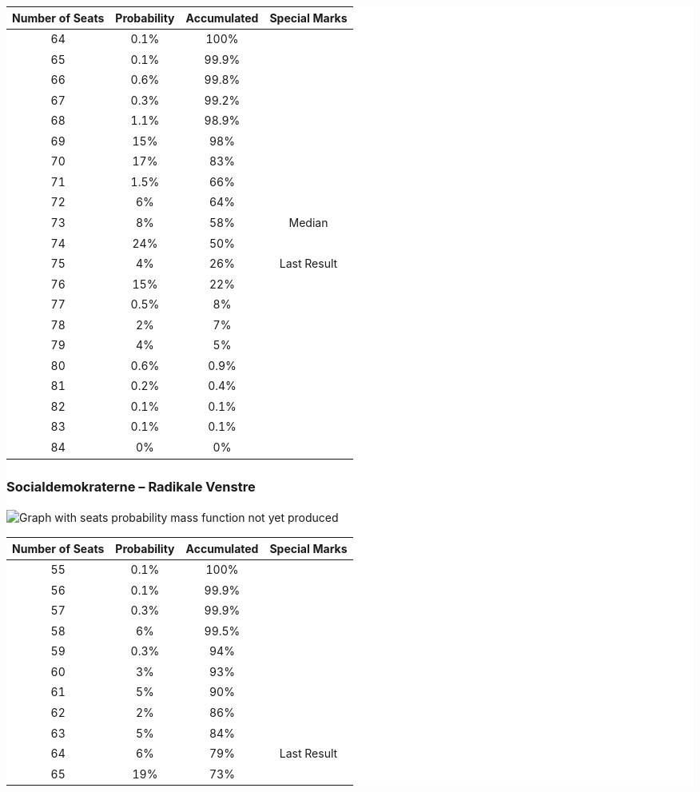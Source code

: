 | Number of Seats | Probability | Accumulated | Special Marks |
|:---------------:|:-----------:|:-----------:|:-------------:|
| 64 | 0.1% | 100% |  |
| 65 | 0.1% | 99.9% |  |
| 66 | 0.6% | 99.8% |  |
| 67 | 0.3% | 99.2% |  |
| 68 | 1.1% | 98.9% |  |
| 69 | 15% | 98% |  |
| 70 | 17% | 83% |  |
| 71 | 1.5% | 66% |  |
| 72 | 6% | 64% |  |
| 73 | 8% | 58% | Median |
| 74 | 24% | 50% |  |
| 75 | 4% | 26% | Last Result |
| 76 | 15% | 22% |  |
| 77 | 0.5% | 8% |  |
| 78 | 2% | 7% |  |
| 79 | 4% | 5% |  |
| 80 | 0.6% | 0.9% |  |
| 81 | 0.2% | 0.4% |  |
| 82 | 0.1% | 0.1% |  |
| 83 | 0.1% | 0.1% |  |
| 84 | 0% | 0% |  |

### Socialdemokraterne – Radikale Venstre

![Graph with seats probability mass function not yet produced](2020-01-19-Voxmeter-coalitions-seats-pmf-a–b.png "Seats Probability Mass Function")

| Number of Seats | Probability | Accumulated | Special Marks |
|:---------------:|:-----------:|:-----------:|:-------------:|
| 55 | 0.1% | 100% |  |
| 56 | 0.1% | 99.9% |  |
| 57 | 0.3% | 99.9% |  |
| 58 | 6% | 99.5% |  |
| 59 | 0.3% | 94% |  |
| 60 | 3% | 93% |  |
| 61 | 5% | 90% |  |
| 62 | 2% | 86% |  |
| 63 | 5% | 84% |  |
| 64 | 6% | 79% | Last Result |
| 65 | 19% | 73% |  |
